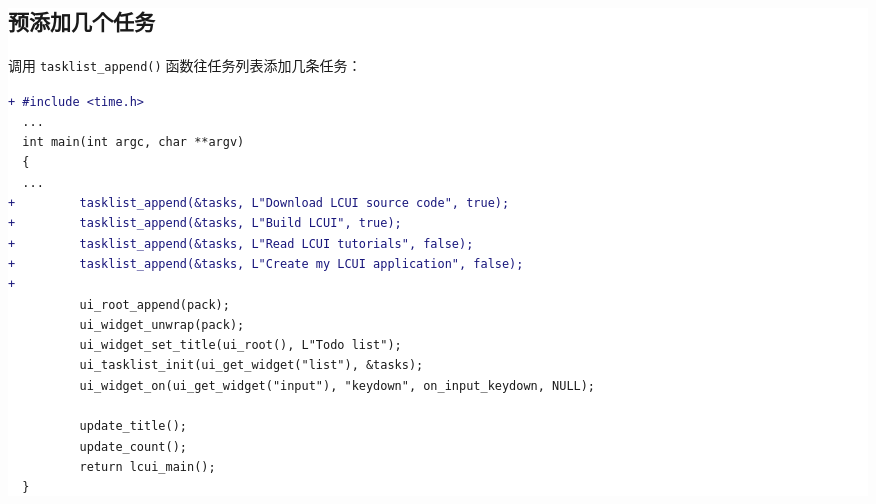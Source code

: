 ## 预添加几个任务

调用 `tasklist_append()` 函数往任务列表添加几条任务：

```diff title="src/main.c"
+ #include <time.h>
  ...
  int main(int argc, char **argv)
  {
  ...
+         tasklist_append(&tasks, L"Download LCUI source code", true);
+         tasklist_append(&tasks, L"Build LCUI", true);
+         tasklist_append(&tasks, L"Read LCUI tutorials", false);
+         tasklist_append(&tasks, L"Create my LCUI application", false);
+
          ui_root_append(pack);
          ui_widget_unwrap(pack);
          ui_widget_set_title(ui_root(), L"Todo list");
          ui_tasklist_init(ui_get_widget("list"), &tasks);
          ui_widget_on(ui_get_widget("input"), "keydown", on_input_keydown, NULL);

          update_title();
          update_count();
          return lcui_main();
  }
```
